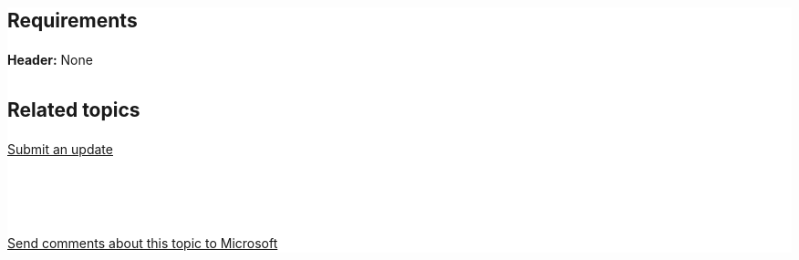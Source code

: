 ## <span id="Requirements"></span><span id="requirements"></span><span id="REQUIREMENTS"></span>Requirements


**Header:** None

## <span id="related_topics"></span>Related topics


[Submit an update](submit-an-update.md)

 

 

[Send comments about this topic to Microsoft](mailto:wsddocfb@microsoft.com?subject=Documentation%20feedback%20%5Bp_phUpdate\p_phUpdate%5D:%20Get-RequestForUpdate%20cmdlet%20%20RELEASE:%20%284/11/2016%29&body=%0A%0APRIVACY%20STATEMENT%0A%0AWe%20use%20your%20feedback%20to%20improve%20the%20documentation.%20We%20don't%20use%20your%20email%20address%20for%20any%20other%20purpose,%20and%20we'll%20remove%20your%20email%20address%20from%20our%20system%20after%20the%20issue%20that%20you're%20reporting%20is%20fixed.%20While%20we're%20working%20to%20fix%20this%20issue,%20we%20might%20send%20you%20an%20email%20message%20to%20ask%20for%20more%20info.%20Later,%20we%20might%20also%20send%20you%20an%20email%20message%20to%20let%20you%20know%20that%20we've%20addressed%20your%20feedback.%0A%0AFor%20more%20info%20about%20Microsoft's%20privacy%20policy,%20see%20http://privacy.microsoft.com/default.aspx. "Send comments about this topic to Microsoft")




